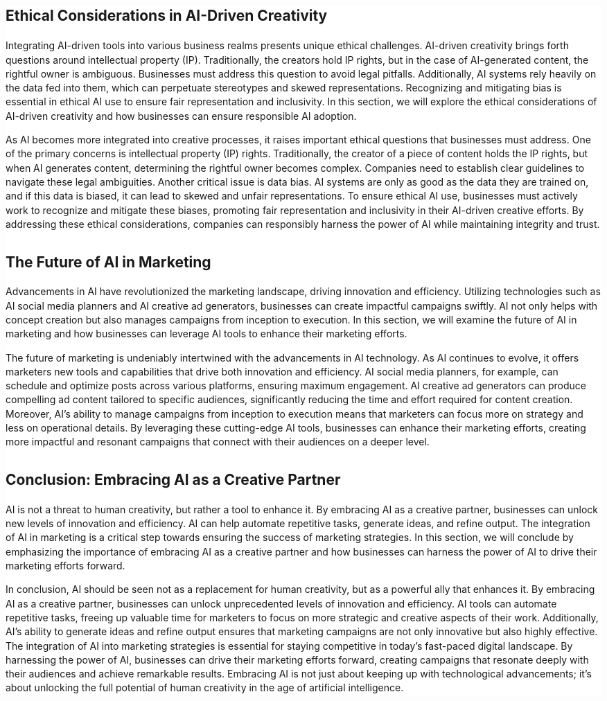 ## Ethical Considerations in AI-Driven Creativity

Integrating AI-driven tools into various business realms presents unique ethical challenges. AI-driven creativity brings forth questions around intellectual property (IP). Traditionally, the creators hold IP rights, but in the case of AI-generated content, the rightful owner is ambiguous. Businesses must address this question to avoid legal pitfalls. Additionally, AI systems rely heavily on the data fed into them, which can perpetuate stereotypes and skewed representations. Recognizing and mitigating bias is essential in ethical AI use to ensure fair representation and inclusivity. In this section, we will explore the ethical considerations of AI-driven creativity and how businesses can ensure responsible AI adoption.

As AI becomes more integrated into creative processes, it raises important ethical questions that businesses must address. One of the primary concerns is intellectual property (IP) rights. Traditionally, the creator of a piece of content holds the IP rights, but when AI generates content, determining the rightful owner becomes complex. Companies need to establish clear guidelines to navigate these legal ambiguities. Another critical issue is data bias. AI systems are only as good as the data they are trained on, and if this data is biased, it can lead to skewed and unfair representations. To ensure ethical AI use, businesses must actively work to recognize and mitigate these biases, promoting fair representation and inclusivity in their AI-driven creative efforts. By addressing these ethical considerations, companies can responsibly harness the power of AI while maintaining integrity and trust.

## The Future of AI in Marketing

Advancements in AI have revolutionized the marketing landscape, driving innovation and efficiency. Utilizing technologies such as AI social media planners and AI creative ad generators, businesses can create impactful campaigns swiftly. AI not only helps with concept creation but also manages campaigns from inception to execution. In this section, we will examine the future of AI in marketing and how businesses can leverage AI tools to enhance their marketing efforts.

The future of marketing is undeniably intertwined with the advancements in AI technology. As AI continues to evolve, it offers marketers new tools and capabilities that drive both innovation and efficiency. AI social media planners, for example, can schedule and optimize posts across various platforms, ensuring maximum engagement. AI creative ad generators can produce compelling ad content tailored to specific audiences, significantly reducing the time and effort required for content creation. Moreover, AI’s ability to manage campaigns from inception to execution means that marketers can focus more on strategy and less on operational details. By leveraging these cutting-edge AI tools, businesses can enhance their marketing efforts, creating more impactful and resonant campaigns that connect with their audiences on a deeper level.

## Conclusion: Embracing AI as a Creative Partner

AI is not a threat to human creativity, but rather a tool to enhance it. By embracing AI as a creative partner, businesses can unlock new levels of innovation and efficiency. AI can help automate repetitive tasks, generate ideas, and refine output. The integration of AI in marketing is a critical step towards ensuring the success of marketing strategies. In this section, we will conclude by emphasizing the importance of embracing AI as a creative partner and how businesses can harness the power of AI to drive their marketing efforts forward.

In conclusion, AI should be seen not as a replacement for human creativity, but as a powerful ally that enhances it. By embracing AI as a creative partner, businesses can unlock unprecedented levels of innovation and efficiency. AI tools can automate repetitive tasks, freeing up valuable time for marketers to focus on more strategic and creative aspects of their work. Additionally, AI’s ability to generate ideas and refine output ensures that marketing campaigns are not only innovative but also highly effective. The integration of AI into marketing strategies is essential for staying competitive in today’s fast-paced digital landscape. By harnessing the power of AI, businesses can drive their marketing efforts forward, creating campaigns that resonate deeply with their audiences and achieve remarkable results. Embracing AI is not just about keeping up with technological advancements; it’s about unlocking the full potential of human creativity in the age of artificial intelligence.

